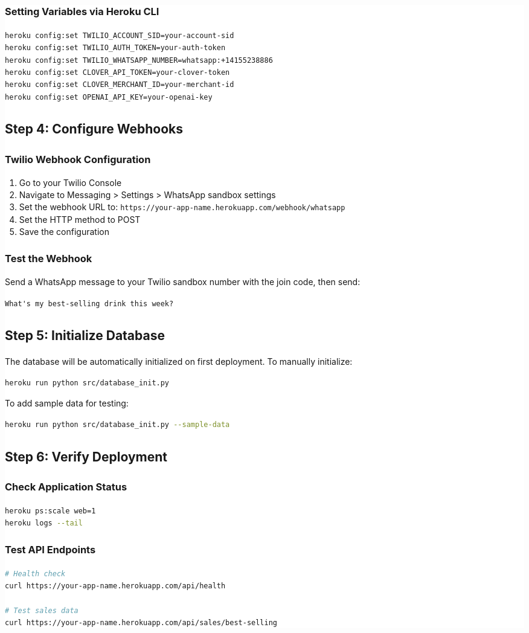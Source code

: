 ### Setting Variables via Heroku CLI
```bash
heroku config:set TWILIO_ACCOUNT_SID=your-account-sid
heroku config:set TWILIO_AUTH_TOKEN=your-auth-token
heroku config:set TWILIO_WHATSAPP_NUMBER=whatsapp:+14155238886
heroku config:set CLOVER_API_TOKEN=your-clover-token
heroku config:set CLOVER_MERCHANT_ID=your-merchant-id
heroku config:set OPENAI_API_KEY=your-openai-key
```

## Step 4: Configure Webhooks

### Twilio Webhook Configuration
1. Go to your Twilio Console
2. Navigate to Messaging > Settings > WhatsApp sandbox settings
3. Set the webhook URL to: `https://your-app-name.herokuapp.com/webhook/whatsapp`
4. Set the HTTP method to POST
5. Save the configuration

### Test the Webhook
Send a WhatsApp message to your Twilio sandbox number with the join code, then send:
```
What's my best-selling drink this week?
```

## Step 5: Initialize Database

The database will be automatically initialized on first deployment. To manually initialize:

```bash
heroku run python src/database_init.py
```

To add sample data for testing:
```bash
heroku run python src/database_init.py --sample-data
```

## Step 6: Verify Deployment

### Check Application Status
```bash
heroku ps:scale web=1
heroku logs --tail
```

### Test API Endpoints
```bash
# Health check
curl https://your-app-name.herokuapp.com/api/health

# Test sales data
curl https://your-app-name.herokuapp.com/api/sales/best-selling
```
